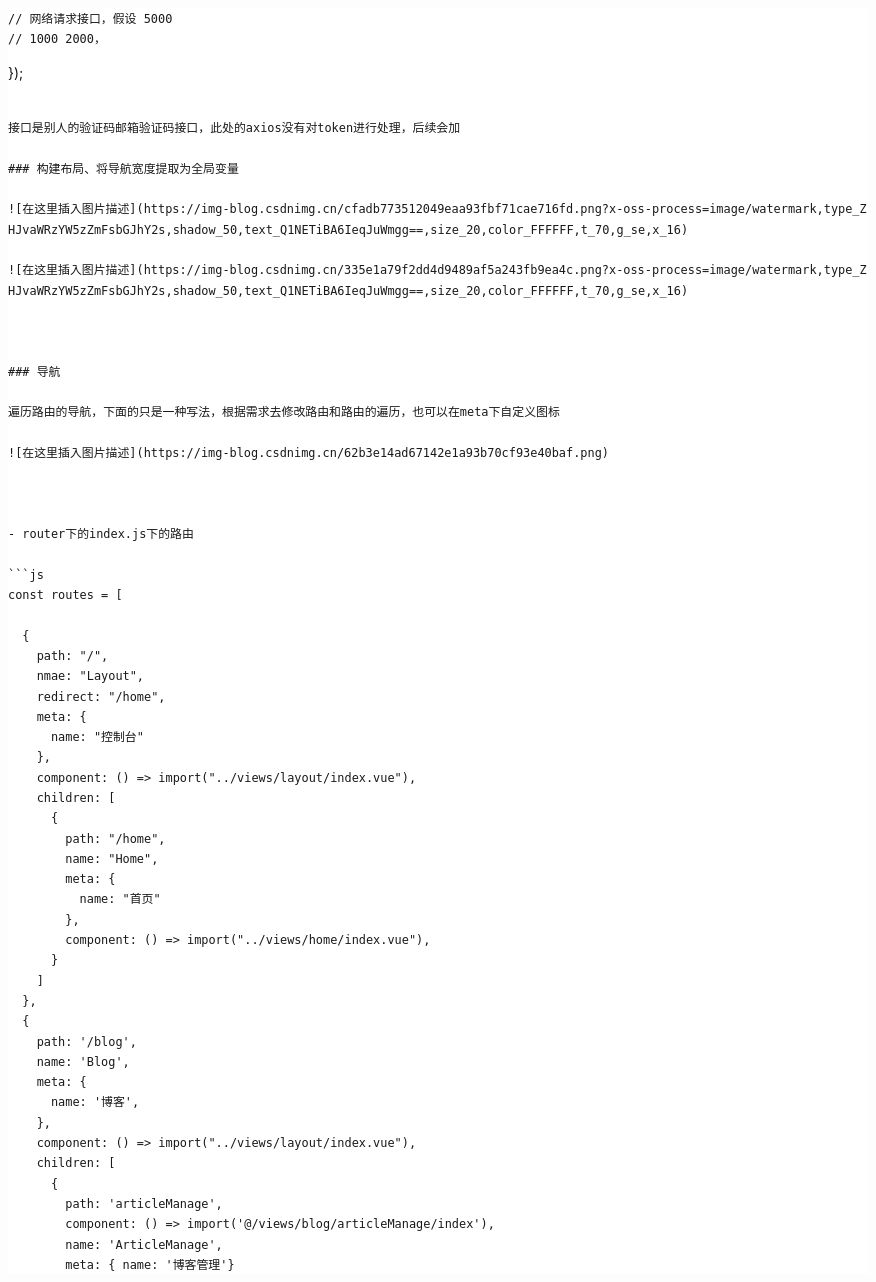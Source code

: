     // 网络请求接口，假设 5000
    // 1000 2000，
});
```

接口是别人的验证码邮箱验证码接口，此处的axios没有对token进行处理，后续会加

### 构建布局、将导航宽度提取为全局变量

![在这里插入图片描述](https://img-blog.csdnimg.cn/cfadb773512049eaa93fbf71cae716fd.png?x-oss-process=image/watermark,type_ZHJvaWRzYW5zZmFsbGJhY2s,shadow_50,text_Q1NETiBA6IeqJuWmgg==,size_20,color_FFFFFF,t_70,g_se,x_16)

![在这里插入图片描述](https://img-blog.csdnimg.cn/335e1a79f2dd4d9489af5a243fb9ea4c.png?x-oss-process=image/watermark,type_ZHJvaWRzYW5zZmFsbGJhY2s,shadow_50,text_Q1NETiBA6IeqJuWmgg==,size_20,color_FFFFFF,t_70,g_se,x_16)



### 导航

遍历路由的导航，下面的只是一种写法，根据需求去修改路由和路由的遍历，也可以在meta下自定义图标

![在这里插入图片描述](https://img-blog.csdnimg.cn/62b3e14ad67142e1a93b70cf93e40baf.png)



- router下的index.js下的路由

```js
const routes = [

  {
    path: "/",
    nmae: "Layout",
    redirect: "/home",
    meta: {
      name: "控制台"
    },
    component: () => import("../views/layout/index.vue"),
    children: [
      {
        path: "/home",
        name: "Home",
        meta: {
          name: "首页"
        },
        component: () => import("../views/home/index.vue"),
      }
    ]
  },
  {
    path: '/blog',
    name: 'Blog',
    meta: {
      name: '博客',
    },
    component: () => import("../views/layout/index.vue"),
    children: [
      {
        path: 'articleManage',
        component: () => import('@/views/blog/articleManage/index'),
        name: 'ArticleManage',
        meta: { name: '博客管理'}
```